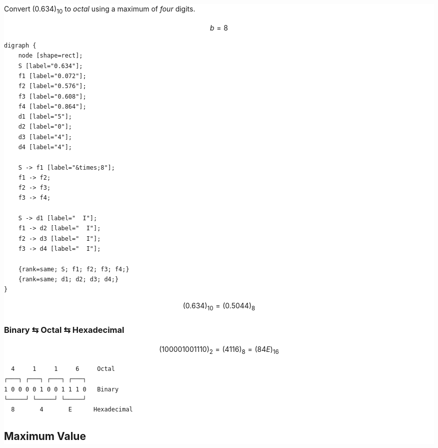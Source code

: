 <div class="alert-example">

Convert $(0.634)_{10}$ to *octal* using a maximum of *four* digits.

$$ b = 8 $$

```graphviz
digraph {
    node [shape=rect];
    S [label="0.634"];
    f1 [label="0.072"];
    f2 [label="0.576"];
    f3 [label="0.608"];
    f4 [label="0.864"];
    d1 [label="5"];
    d2 [label="0"];
    d3 [label="4"];
    d4 [label="4"];

    S -> f1 [label="&times;8"];
    f1 -> f2;
    f2 -> f3;
    f3 -> f4;

    S -> d1 [label="  I"];
    f1 -> d2 [label="  I"];
    f2 -> d3 [label="  I"];
    f3 -> d4 [label="  I"];

    {rank=same; S; f1; f2; f3; f4;}
    {rank=same; d1; d2; d3; d4;}
}
```

$$ (0.634)_{10} = (0.5044)_8 $$

</div>

### Binary &lrarr; Octal &lrarr; Hexadecimal

<div class="alert-example">

$$ (100001001110)_2 = (4116)_8 = (84E)_{16} $$

```text
  4     1     1     6     Octal
┌───┐ ┌───┐ ┌───┐ ┌───┐
1 0 0 0 0 1 0 0 1 1 1 0   Binary
└─────┘ └─────┘ └─────┘
  8       4       E      Hexadecimal
```

</div>

## Maximum Value

